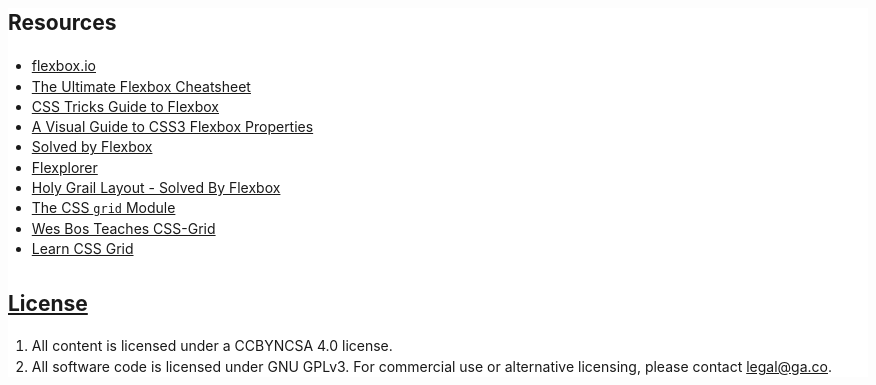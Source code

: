 ## Resources

* [flexbox.io](https://flexbox.io/)
* [The Ultimate Flexbox
  Cheatsheet](http://www.sketchingwithcss.com/samplechapter/cheatsheet.html)
* [CSS Tricks Guide to
  Flexbox](https://css-tricks.com/snippets/css/a-guide-to-flexbox/)
* [A Visual Guide to CSS3 Flexbox
  Properties](https://scotch.io/tutorials/a-visual-guide-to-css3-flexbox-properties)
* [Solved by Flexbox](http://philipwalton.github.io/solved-by-flexbox/)
* [Flexplorer](http://bennettfeely.com/flexplorer/)
* [Holy Grail Layout - Solved By
  Flexbox](https://philipwalton.github.io/solved-by-flexbox/demos/holy-grail/)
* [The CSS `grid`
  Module](https://css-tricks.com/snippets/css/complete-guide-grid/)
* [Wes Bos Teaches CSS-Grid](http://wesbos.com/announcing-my-css-grid-course/)
* [Learn CSS Grid](http://learncssgrid.com/)

## [License](LICENSE)

1. All content is licensed under a CC­BY­NC­SA 4.0 license.
1. All software code is licensed under GNU GPLv3. For commercial use or
    alternative licensing, please contact legal@ga.co.
